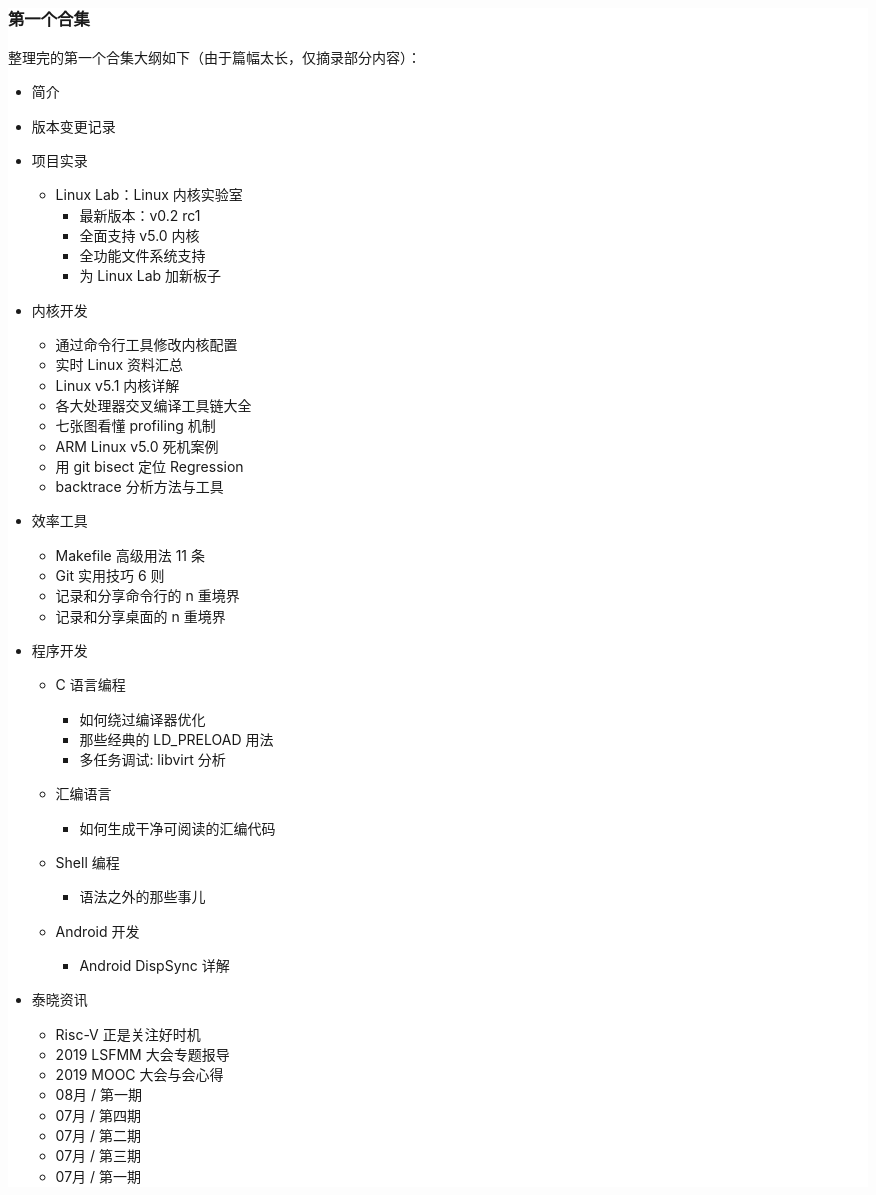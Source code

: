 ### 第一个合集

整理完的第一个合集大纲如下（由于篇幅太长，仅摘录部分内容）：

* 简介

* 版本变更记录

* 项目实录
  * Linux Lab：Linux 内核实验室
    * 最新版本：v0.2 rc1
    * 全面支持 v5.0 内核
    * 全功能文件系统支持
    * 为 Linux Lab 加新板子

* 内核开发
  * 通过命令行工具修改内核配置
  * 实时 Linux 资料汇总
  * Linux v5.1 内核详解
  * 各大处理器交叉编译工具链大全
  * 七张图看懂 profiling 机制
  * ARM Linux v5.0 死机案例
  * 用 git bisect 定位 Regression
  * backtrace 分析方法与工具

* 效率工具
  * Makefile 高级用法 11 条
  * Git 实用技巧 6 则
  * 记录和分享命令行的 n 重境界
  * 记录和分享桌面的 n 重境界

* 程序开发
  * C 语言编程
    * 如何绕过编译器优化
    * 那些经典的 LD_PRELOAD 用法
    * 多任务调试: libvirt 分析

  * 汇编语言
    * 如何生成干净可阅读的汇编代码

  * Shell 编程
    * 语法之外的那些事儿

  * Android 开发
    * Android DispSync 详解

* 泰晓资讯
  * Risc-V 正是关注好时机
  * 2019 LSFMM 大会专题报导
  * 2019 MOOC 大会与会心得
  * 08月 / 第一期
  * 07月 / 第四期
  * 07月 / 第二期
  * 07月 / 第三期
  * 07月 / 第一期
